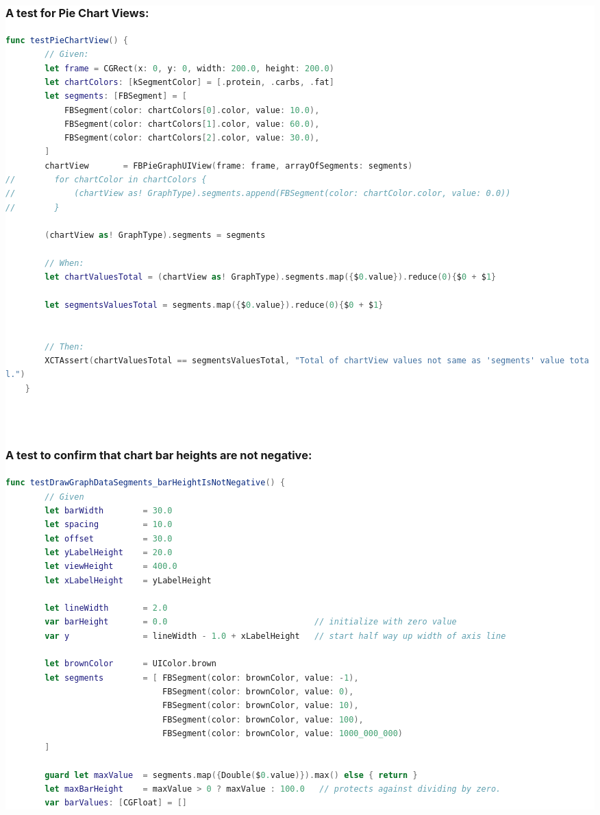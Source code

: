 
### A test for Pie Chart Views:
```swift
func testPieChartView() {
        // Given:
        let frame = CGRect(x: 0, y: 0, width: 200.0, height: 200.0)
        let chartColors: [kSegmentColor] = [.protein, .carbs, .fat]
        let segments: [FBSegment] = [
            FBSegment(color: chartColors[0].color, value: 10.0),
            FBSegment(color: chartColors[1].color, value: 60.0),
            FBSegment(color: chartColors[2].color, value: 30.0),
        ]
        chartView       = FBPieGraphUIView(frame: frame, arrayOfSegments: segments)
//        for chartColor in chartColors {
//            (chartView as! GraphType).segments.append(FBSegment(color: chartColor.color, value: 0.0))
//        }
        
        (chartView as! GraphType).segments = segments
        
        // When:
        let chartValuesTotal = (chartView as! GraphType).segments.map({$0.value}).reduce(0){$0 + $1}
        
        let segmentsValuesTotal = segments.map({$0.value}).reduce(0){$0 + $1}
        
        
        // Then:
        XCTAssert(chartValuesTotal == segmentsValuesTotal, "Total of chartView values not same as 'segments' value total.")
    }
```
<br></br>


### A test to confirm that chart bar heights are not negative:
```swift
func testDrawGraphDataSegments_barHeightIsNotNegative() {
        // Given
        let barWidth        = 30.0
        let spacing         = 10.0
        let offset          = 30.0
        let yLabelHeight    = 20.0
        let viewHeight      = 400.0
        let xLabelHeight    = yLabelHeight
        
        let lineWidth       = 2.0
        var barHeight       = 0.0                              // initialize with zero value
        var y               = lineWidth - 1.0 + xLabelHeight   // start half way up width of axis line
        
        let brownColor      = UIColor.brown
        let segments        = [ FBSegment(color: brownColor, value: -1),
                                FBSegment(color: brownColor, value: 0),
                                FBSegment(color: brownColor, value: 10),
                                FBSegment(color: brownColor, value: 100),
                                FBSegment(color: brownColor, value: 1000_000_000)
        ]
        
        guard let maxValue  = segments.map({Double($0.value)}).max() else { return }
        let maxBarHeight    = maxValue > 0 ? maxValue : 100.0   // protects against dividing by zero.
        var barValues: [CGFloat] = []
```

[//]: # "NB: For README.md Github videos, Use GitHub asset urls eg. https://github.com/user-attachments/assets/xxxxxPlaceholderFileNameHerexxxxx as video source (derived first by dragging-dropping a video within the README.md file to get the url)."
[//]: # "For webpage, use embedded below figure instead."